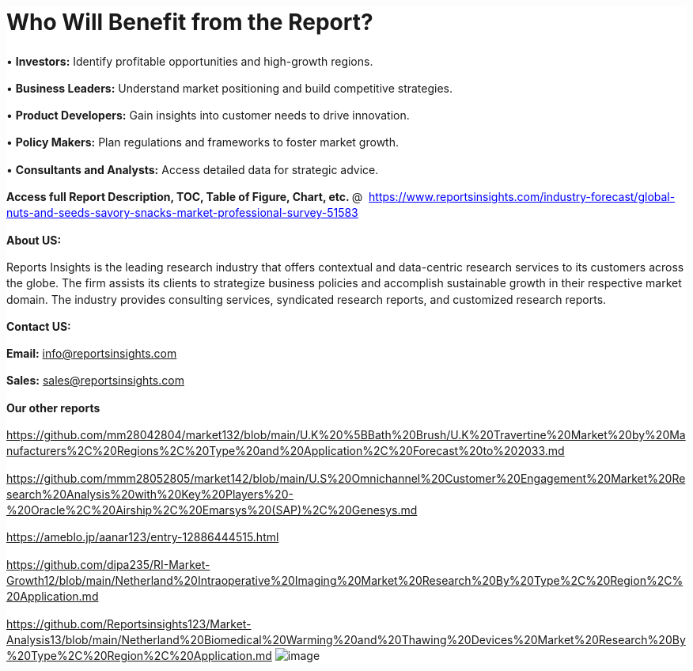 # <strong>Who Will Benefit from the Report?</strong>

• <strong>Investors:</strong> Identify profitable opportunities and high-growth regions.

• <strong>Business Leaders:</strong> Understand market positioning and build competitive strategies.

• <strong>Product Developers:</strong> Gain insights into customer needs to drive innovation.

• <strong>Policy Makers:</strong> Plan regulations and frameworks to foster market growth.

• <strong>Consultants and Analysts:</strong> Access detailed data for strategic advice.
</ul>
<strong>Access full Report Description, TOC, Table of Figure, Chart, etc. </strong>@  <a href=https://www.reportsinsights.com/industry-forecast/global-nuts-and-seeds-savory-snacks-market-professional-survey-51583 style=color:#0000ff;>https://www.reportsinsights.com/industry-forecast/global-nuts-and-seeds-savory-snacks-market-professional-survey-51583</a></font>

<strong><strong>About US</strong>:</strong>

Reports Insights is the leading research industry that offers contextual and data-centric research services to its customers across the globe. The firm assists its clients to strategize business policies and accomplish sustainable growth in their respective market domain. The industry provides consulting services, syndicated research reports, and customized research reports.

<strong>Contact US:</strong>

<p class=""""><b>Email:</b> <a href=mailto:info@reportsinsights.com>info@reportsinsights.com</a></p>
<p class=""""><b>Sales:</b> <a href=mailto:sales@reportsinsights.com>sales@reportsinsights.com</a></p>

<strong>Our other reports</strong>

<a href=https://github.com/mm28042804/market132/blob/main/U.K%20%5BBath%20Brush/U.K%20Travertine%20Market%20by%20Manufacturers%2C%20Regions%2C%20Type%20and%20Application%2C%20Forecast%20to%202033.md>https://github.com/mm28042804/market132/blob/main/U.K%20%5BBath%20Brush/U.K%20Travertine%20Market%20by%20Manufacturers%2C%20Regions%2C%20Type%20and%20Application%2C%20Forecast%20to%202033.md</a>

<a href=https://github.com/mmm28052805/market142/blob/main/U.S%20Omnichannel%20Customer%20Engagement%20Market%20Research%20Analysis%20with%20Key%20Players%20-%20Oracle%2C%20Airship%2C%20Emarsys%20(SAP)%2C%20Genesys.md>https://github.com/mmm28052805/market142/blob/main/U.S%20Omnichannel%20Customer%20Engagement%20Market%20Research%20Analysis%20with%20Key%20Players%20-%20Oracle%2C%20Airship%2C%20Emarsys%20(SAP)%2C%20Genesys.md</a>

<a href=https://ameblo.jp/aanar123/entry-12886444515.html>https://ameblo.jp/aanar123/entry-12886444515.html</a>

<a href=https://github.com/dipa235/RI-Market-Growth12/blob/main/Netherland%20Intraoperative%20Imaging%20Market%20Research%20By%20Type%2C%20Region%2C%20Application.md>https://github.com/dipa235/RI-Market-Growth12/blob/main/Netherland%20Intraoperative%20Imaging%20Market%20Research%20By%20Type%2C%20Region%2C%20Application.md</a>

<a href=https://github.com/Reportsinsights123/Market-Analysis13/blob/main/Netherland%20Biomedical%20Warming%20and%20Thawing%20Devices%20Market%20Research%20By%20Type%2C%20Region%2C%20Application.md>https://github.com/Reportsinsights123/Market-Analysis13/blob/main/Netherland%20Biomedical%20Warming%20and%20Thawing%20Devices%20Market%20Research%20By%20Type%2C%20Region%2C%20Application.md</a>
![image](https://github.com/user-attachments/assets/363ce18f-fd61-47e6-a225-860f157baec9)
